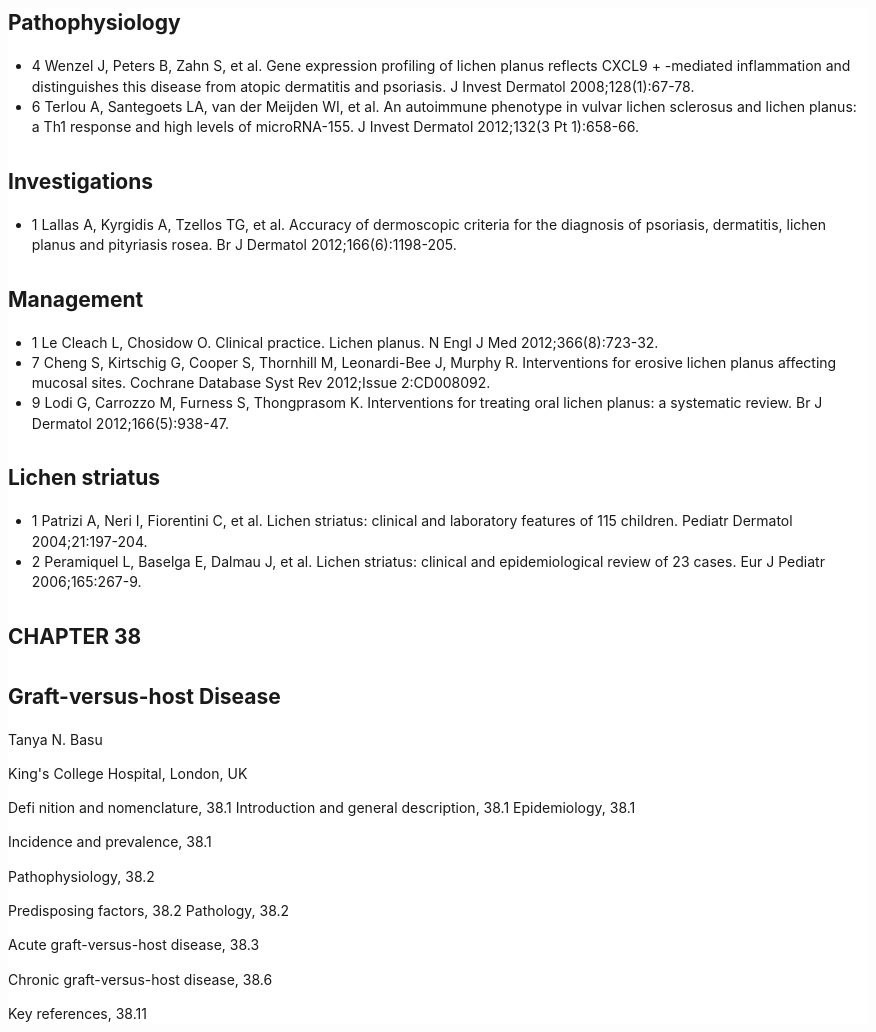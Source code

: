 ## Pathophysiology

- 4 Wenzel  J,  Peters  B,  Zahn  S, et  al. Gene  expression  profiling  of  lichen  planus reflects  CXCL9 + -mediated  inflammation  and  distinguishes  this  disease  from atopic dermatitis and psoriasis. J Invest Dermatol 2008;128(1):67-78.
- 6 Terlou A, Santegoets LA, van der Meijden WI, et al. An autoimmune phenotype in vulvar lichen sclerosus and lichen planus: a Th1 response and high levels of microRNA-155. J Invest Dermatol 2012;132(3 Pt 1):658-66.

## Investigations

- 1 Lallas A, Kyrgidis A, Tzellos TG, et al. Accuracy of dermoscopic criteria for the diagnosis of psoriasis, dermatitis, lichen planus and pityriasis rosea. Br J Dermatol 2012;166(6):1198-205.

## Management

- 1 Le  Cleach  L,  Chosidow  O.  Clinical  practice.  Lichen  planus. N  Engl  J  Med 2012;366(8):723-32.
- 7 Cheng S, Kirtschig G, Cooper S, Thornhill M, Leonardi-Bee J, Murphy R. Interventions for erosive lichen planus affecting mucosal sites. Cochrane Database Syst Rev 2012;Issue 2:CD008092.
- 9 Lodi G, Carrozzo M, Furness S, Thongprasom K. Interventions for treating oral lichen planus: a systematic review. Br J Dermatol 2012;166(5):938-47.

## Lichen striatus

- 1 Patrizi A, Neri I, Fiorentini C, et al. Lichen striatus: clinical and laboratory features of 115 children. Pediatr Dermatol 2004;21:197-204.
- 2 Peramiquel L, Baselga E, Dalmau J, et al. Lichen striatus: clinical and epidemiological review of 23 cases. Eur J Pediatr 2006;165:267-9.

## CHAPTER   38

## Graft-versus-host Disease

Tanya N.   Basu

King's College Hospital, London, UK

Defi  nition and nomenclature,  38.1 Introduction and general description,  38.1 Epidemiology,  38.1

Incidence and prevalence,  38.1

Pathophysiology,  38.2

Predisposing factors,  38.2 Pathology,  38.2

Acute graft-versus-host disease,  38.3

Chronic graft-versus-host disease,  38.6

Key references,  38.11
